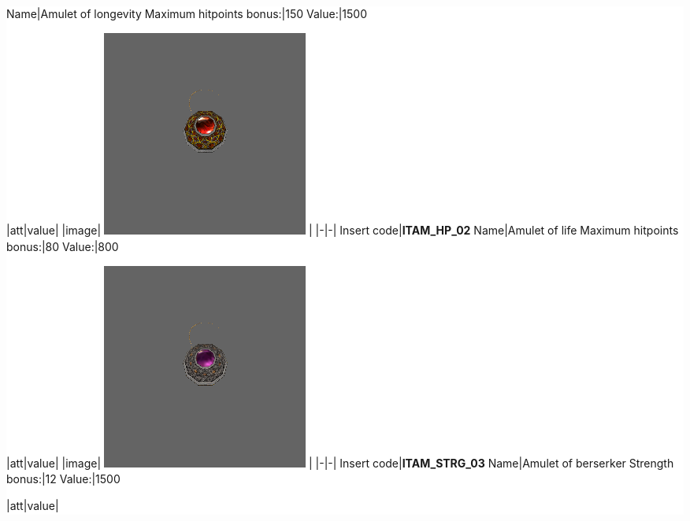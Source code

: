 Name|Amulet of longevity
Maximum hitpoints bonus:|150
Value:|1500

|att|value|
|image| ![ITAM_HP_02](https://github.com/auronen/CoM-itemlist/blob/master/img/ITAM_HP_02.png?raw=true) | 
|-|-|
Insert code|**ITAM_HP_02**
Name|Amulet of life
Maximum hitpoints bonus:|80
Value:|800

|att|value|
|image| ![ITAM_STRG_03](https://github.com/auronen/CoM-itemlist/blob/master/img/ITAM_STRG_03.png?raw=true) | 
|-|-|
Insert code|**ITAM_STRG_03**
Name|Amulet of berserker
Strength bonus:|12
Value:|1500

|att|value|